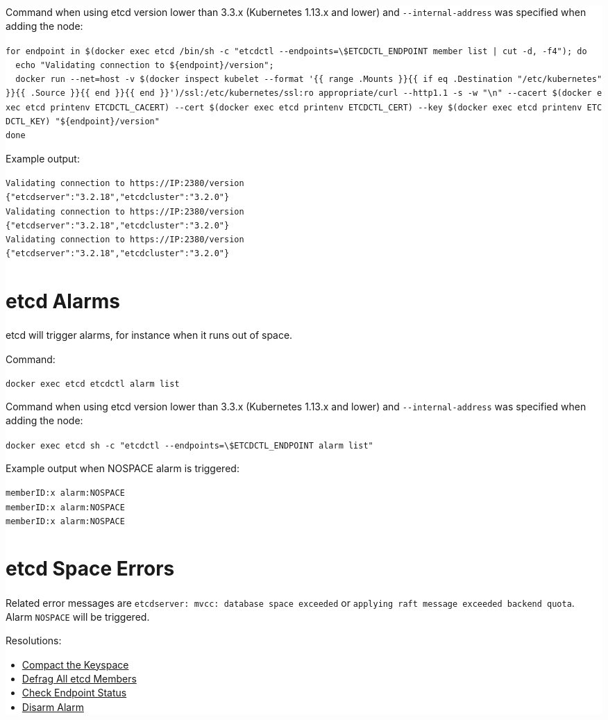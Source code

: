 Command when using etcd version lower than 3.3.x (Kubernetes 1.13.x and lower) and `--internal-address` was specified when adding the node:
```
for endpoint in $(docker exec etcd /bin/sh -c "etcdctl --endpoints=\$ETCDCTL_ENDPOINT member list | cut -d, -f4"); do
  echo "Validating connection to ${endpoint}/version";
  docker run --net=host -v $(docker inspect kubelet --format '{{ range .Mounts }}{{ if eq .Destination "/etc/kubernetes" }}{{ .Source }}{{ end }}{{ end }}')/ssl:/etc/kubernetes/ssl:ro appropriate/curl --http1.1 -s -w "\n" --cacert $(docker exec etcd printenv ETCDCTL_CACERT) --cert $(docker exec etcd printenv ETCDCTL_CERT) --key $(docker exec etcd printenv ETCDCTL_KEY) "${endpoint}/version"
done
```

Example output:
```
Validating connection to https://IP:2380/version
{"etcdserver":"3.2.18","etcdcluster":"3.2.0"}
Validating connection to https://IP:2380/version
{"etcdserver":"3.2.18","etcdcluster":"3.2.0"}
Validating connection to https://IP:2380/version
{"etcdserver":"3.2.18","etcdcluster":"3.2.0"}
```

# etcd Alarms

etcd will trigger alarms, for instance when it runs out of space.

Command:
```
docker exec etcd etcdctl alarm list
```

Command when using etcd version lower than 3.3.x (Kubernetes 1.13.x and lower) and `--internal-address` was specified when adding the node:
```
docker exec etcd sh -c "etcdctl --endpoints=\$ETCDCTL_ENDPOINT alarm list"
```

Example output when NOSPACE alarm is triggered:
```
memberID:x alarm:NOSPACE
memberID:x alarm:NOSPACE
memberID:x alarm:NOSPACE
```

# etcd Space Errors

Related error messages are `etcdserver: mvcc: database space exceeded` or `applying raft message exceeded backend quota`. Alarm `NOSPACE` will be triggered.

Resolutions:

- [Compact the Keyspace](#compact-the-keyspace)
- [Defrag All etcd Members](#defrag-all-etcd-members)
- [Check Endpoint Status](#check-endpoint-status)
- [Disarm Alarm](#disarm-alarm)
